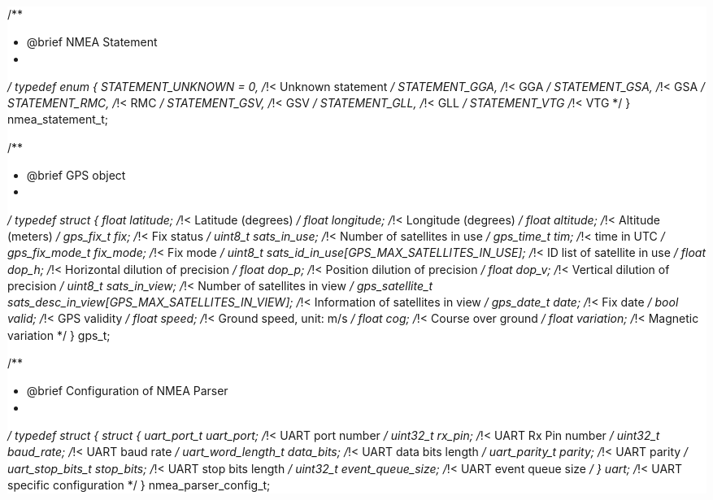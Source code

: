 /**
 * @brief NMEA Statement
 *
 */
typedef enum {
    STATEMENT_UNKNOWN = 0, /*!< Unknown statement */
    STATEMENT_GGA,         /*!< GGA */
    STATEMENT_GSA,         /*!< GSA */
    STATEMENT_RMC,         /*!< RMC */
    STATEMENT_GSV,         /*!< GSV */
    STATEMENT_GLL,         /*!< GLL */
    STATEMENT_VTG          /*!< VTG */
} nmea_statement_t;

/**
 * @brief GPS object
 *
 */
typedef struct {
    float latitude;                                                /*!< Latitude (degrees) */
    float longitude;                                               /*!< Longitude (degrees) */
    float altitude;                                                /*!< Altitude (meters) */
    gps_fix_t fix;                                                 /*!< Fix status */
    uint8_t sats_in_use;                                           /*!< Number of satellites in use */
    gps_time_t tim;                                                /*!< time in UTC */
    gps_fix_mode_t fix_mode;                                       /*!< Fix mode */
    uint8_t sats_id_in_use[GPS_MAX_SATELLITES_IN_USE];             /*!< ID list of satellite in use */
    float dop_h;                                                   /*!< Horizontal dilution of precision */
    float dop_p;                                                   /*!< Position dilution of precision  */
    float dop_v;                                                   /*!< Vertical dilution of precision  */
    uint8_t sats_in_view;                                          /*!< Number of satellites in view */
    gps_satellite_t sats_desc_in_view[GPS_MAX_SATELLITES_IN_VIEW]; /*!< Information of satellites in view */
    gps_date_t date;                                               /*!< Fix date */
    bool valid;                                                    /*!< GPS validity */
    float speed;                                                   /*!< Ground speed, unit: m/s */
    float cog;                                                     /*!< Course over ground */
    float variation;                                               /*!< Magnetic variation */
} gps_t;

/**
 * @brief Configuration of NMEA Parser
 *
 */
typedef struct {
    struct {
        uart_port_t uart_port;        /*!< UART port number */
        uint32_t rx_pin;              /*!< UART Rx Pin number */
        uint32_t baud_rate;           /*!< UART baud rate */
        uart_word_length_t data_bits; /*!< UART data bits length */
        uart_parity_t parity;         /*!< UART parity */
        uart_stop_bits_t stop_bits;   /*!< UART stop bits length */
        uint32_t event_queue_size;    /*!< UART event queue size */
    } uart;                           /*!< UART specific configuration */
} nmea_parser_config_t;
